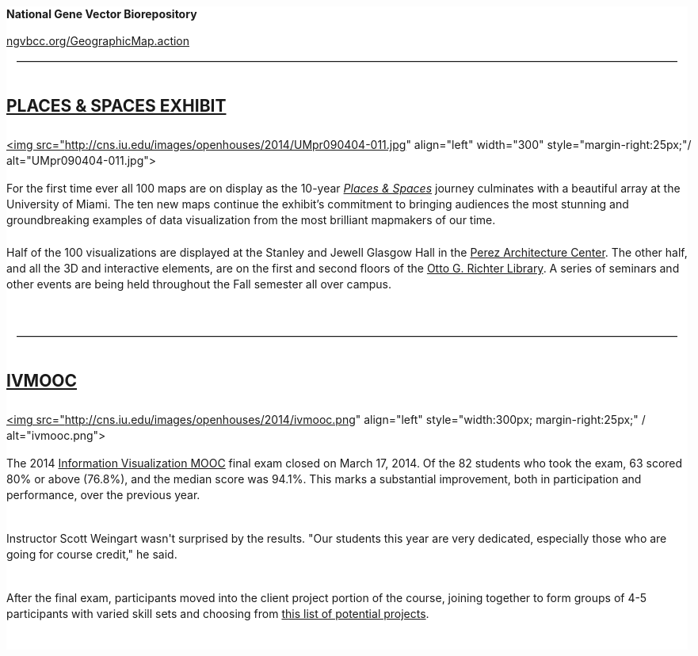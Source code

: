   <p class="middle"><strong>National Gene Vector Biorepository</strong><br />

<a href="http://ngvbcc.org/GeographicMap.action" target="_blank">ngvbcc.org/GeographicMap.action</a></p></div>

</div>

</div>

</div>

</div>

<hr style="margin:0 auto; width:97%; border:0; border-bottom:1px solid #ccc;">

<h2 style="margin:0 auto; margin-top:40px; width:865px;"> <a name="exhibit" href="http://scimaps.org" target="_blank">PLACES &amp; SPACES EXHIBIT</a></h2>

<div style="margin:0 auto; width:865px; margin-top:10px; margin-bottom:40px; overflow:auto;">

<a href="deadlink.html?url=http%3A%2F%2Fscimaps.org%2Fmiami" target="_blank"><img src="http://cns.iu.edu/images/openhouses/2014/UMpr090404-011.jpg" align="left" width="300" style="margin-right:25px;"/ alt="UMpr090404-011.jpg"></a>

<p class="middle">For the first time ever all 100 maps are on display as the 10-year <a href="http://scimaps.org" target="_blank"><em>Places &amp; Spaces</em></a> journey culminates with a beautiful array at the University of Miami. The ten new maps continue the exhibit’s commitment to bringing audiences the most stunning and groundbreaking examples of data visualization from the most brilliant mapmakers of our time.
<br /><br />
Half of the 100 visualizations are displayed at the Stanley and Jewell Glasgow Hall in the <a href="deadlink.html?url=http%3A%2F%2Farc.miami.edu%2Fthe-school%2Ffacilities%2Fperez-architecture-center" target="_blank">Perez Architecture Center</a>. The other half, and all the 3D and interactive elements, are on the first and second floors of the <a href="http://library.miami.edu/" target="_blank">Otto G. Richter Library</a>. A series of seminars and other events are being held throughout the Fall semester all over campus.</p>
</div>

<hr style="margin:0 auto; width:97%; border:0; border-bottom:1px solid #ccc;">

<h2 style="margin:0 auto; margin-top:40px; width:865px;"> <a name="ivmooc" href="http://ivmooc.cns.iu.edu" target="_blank">IVMOOC</a></h2>

<div style="margin:0 auto; width:865px; margin-top:10px; margin-bottom:35px; overflow:auto;">

<a href="http://ivmooc.cns.iu.edu" target="_blank"><img src="http://cns.iu.edu/images/openhouses/2014/ivmooc.png" align="left" style="width:300px; margin-right:25px;" / alt="ivmooc.png"></a>

<p class="middle">
The 2014 <a href="http://ivmooc.cns.iu.edu" target="_blank">Information Visualization MOOC</a> final exam closed on March 17, 2014. Of the 82 students who took the exam, 63 scored 80% or above (76.8%), and the median score was 94.1%. This marks a substantial improvement, both in participation and performance, over the previous year.
<br /><br />
 
Instructor Scott Weingart wasn't surprised by the results. "Our students this year are very dedicated, especially those who are going for course credit," he said.
<br /><br />
 
After the final exam, participants moved into the client project portion of the course, joining together to form groups of 4-5 participants with varied skill sets and choosing from <a href="http://ivmooc.cns.iu.edu/clients.html?utm_source=April+2014&utm_campaign=April+10%2C+2014&utm_medium=email" title="IVMOOC Projects" target="_blank">this list of potential projects</a>.
<br /><br />
